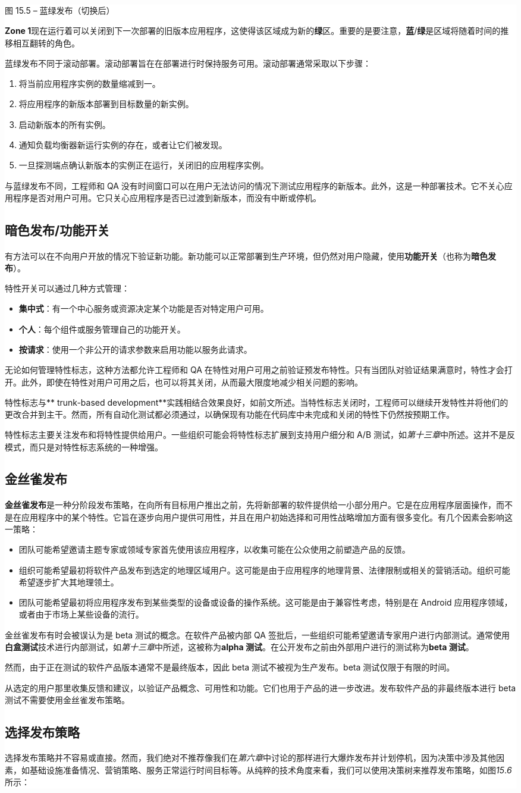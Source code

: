 图 15.5 – 蓝绿发布（切换后）

**Zone 1**现在运行着可以关闭到下一次部署的旧版本应用程序，这使得该区域成为新的**绿**区。重要的是要注意，**蓝**/**绿**是区域将随着时间的推移相互翻转的角色。

蓝绿发布不同于滚动部署。滚动部署旨在在部署进行时保持服务可用。滚动部署通常采取以下步骤：

1.  将当前应用程序实例的数量缩减到一。

1.  将应用程序的新版本部署到目标数量的新实例。

1.  启动新版本的所有实例。

1.  通知负载均衡器新运行实例的存在，或者让它们被发现。

1.  一旦探测端点确认新版本的实例正在运行，关闭旧的应用程序实例。

与蓝绿发布不同，工程师和 QA 没有时间窗口可以在用户无法访问的情况下测试应用程序的新版本。此外，这是一种部署技术。它不关心应用程序是否对用户可用。它只关心应用程序是否已过渡到新版本，而没有中断或停机。

## 暗色发布/功能开关

有方法可以在不向用户开放的情况下验证新功能。新功能可以正常部署到生产环境，但仍然对用户隐藏，使用**功能开关**（也称为**暗色发布**）。

特性开关可以通过几种方式管理：

+   **集中式**：有一个中心服务或资源决定某个功能是否对特定用户可用。

+   **个人**：每个组件或服务管理自己的功能开关。

+   **按请求**：使用一个非公开的请求参数来启用功能以服务此请求。

无论如何管理特性标志，这种方法都允许工程师和 QA 在特性对用户可用之前验证预发布特性。只有当团队对验证结果满意时，特性才会打开。此外，即使在特性对用户可用之后，也可以将其关闭，从而最大限度地减少相关问题的影响。

特性标志与** trunk-based development**实践相结合效果良好，如前文所述。当特性标志关闭时，工程师可以继续开发特性并将他们的更改合并到主干。然而，所有自动化测试都必须通过，以确保现有功能在代码库中未完成和关闭的特性下仍然按预期工作。

特性标志主要关注发布和将特性提供给用户。一些组织可能会将特性标志扩展到支持用户细分和 A/B 测试，如*第十三章*中所述。这并不是反模式，而只是对特性标志系统的一种增强。

## 金丝雀发布

**金丝雀发布**是一种分阶段发布策略，在向所有目标用户推出之前，先将新部署的软件提供给一小部分用户。它是在应用程序层面操作，而不是在应用程序中的某个特性。它旨在逐步向用户提供可用性，并且在用户初始选择和可用性战略增加方面有很多变化。有几个因素会影响这一策略：

+   团队可能希望邀请主题专家或领域专家首先使用该应用程序，以收集可能在公众使用之前塑造产品的反馈。

+   组织可能希望最初将软件产品发布到选定的地理区域用户。这可能是由于应用程序的地理背景、法律限制或相关的营销活动。组织可能希望逐步扩大其地理领土。

+   团队可能希望最初将应用程序发布到某些类型的设备或设备的操作系统。这可能是由于兼容性考虑，特别是在 Android 应用程序领域，或者由于市场上某些设备的流行。

金丝雀发布有时会被误认为是 beta 测试的概念。在软件产品被内部 QA 签批后，一些组织可能希望邀请专家用户进行内部测试。通常使用**白盒测试**技术进行内部测试，如*第十三章*中所述，这被称为**alpha 测试**。在公开发布之前由外部用户进行的测试称为**beta 测试**。

然而，由于正在测试的软件产品版本通常不是最终版本，因此 beta 测试不被视为生产发布。beta 测试仅限于有限的时间。

从选定的用户那里收集反馈和建议，以验证产品概念、可用性和功能。它们也用于产品的进一步改进。发布软件产品的非最终版本进行 beta 测试不需要使用金丝雀发布策略。

## 选择发布策略

选择发布策略并不容易或直接。然而，我们绝对不推荐像我们在*第六章*中讨论的那样进行大爆炸发布并计划停机，因为决策中涉及其他因素，如基础设施准备情况、营销策略、服务正常运行时间目标等。从纯粹的技术角度来看，我们可以使用决策树来推荐发布策略，如图*15*.*6*所示：
